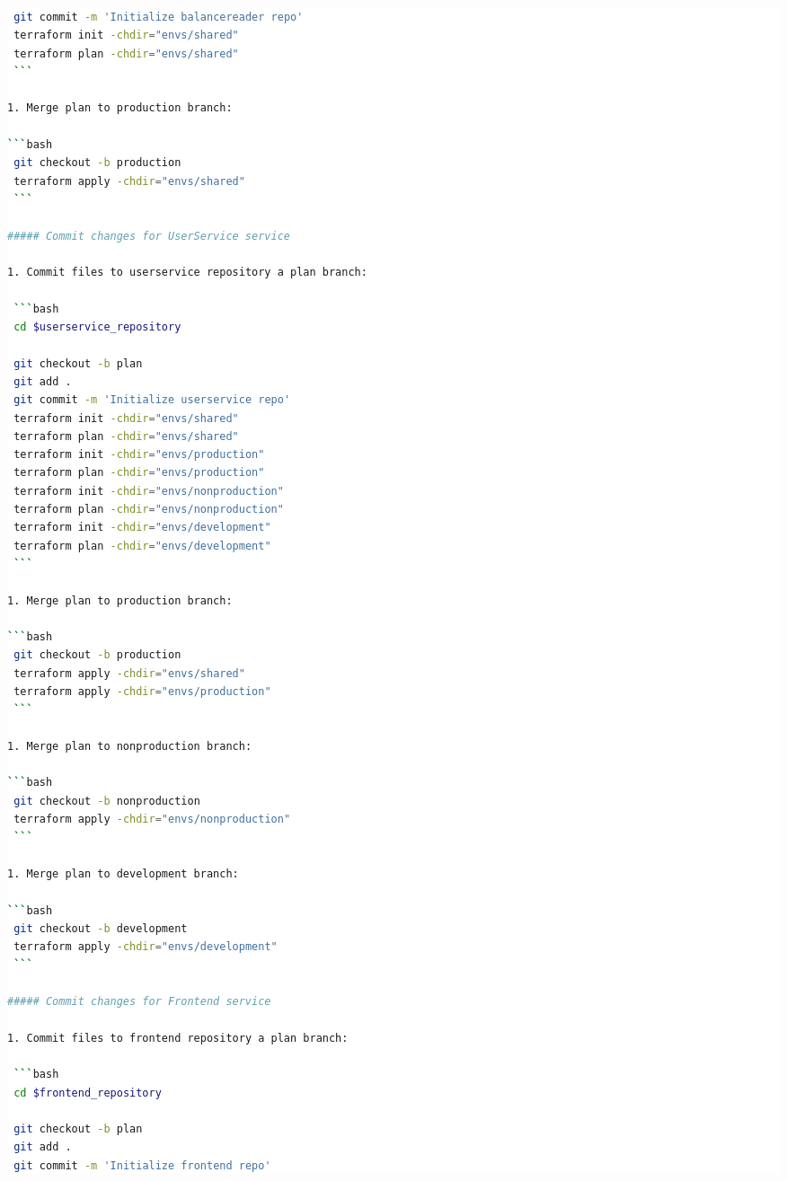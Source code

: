    ```bash
    git commit -m 'Initialize balancereader repo'
    terraform init -chdir="envs/shared"
    terraform plan -chdir="envs/shared"
    ```

1. Merge plan to production branch:

   ```bash
    git checkout -b production
    terraform apply -chdir="envs/shared"
    ```

##### Commit changes for UserService service

1. Commit files to userservice repository a plan branch:

    ```bash
    cd $userservice_repository

    git checkout -b plan
    git add .
    git commit -m 'Initialize userservice repo'
    terraform init -chdir="envs/shared"
    terraform plan -chdir="envs/shared"
    terraform init -chdir="envs/production"
    terraform plan -chdir="envs/production"
    terraform init -chdir="envs/nonproduction"
    terraform plan -chdir="envs/nonproduction"
    terraform init -chdir="envs/development"
    terraform plan -chdir="envs/development"
    ```

1. Merge plan to production branch:

   ```bash
    git checkout -b production
    terraform apply -chdir="envs/shared"
    terraform apply -chdir="envs/production"
    ```

1. Merge plan to nonproduction branch:

   ```bash
    git checkout -b nonproduction
    terraform apply -chdir="envs/nonproduction"
    ```

1. Merge plan to development branch:

   ```bash
    git checkout -b development
    terraform apply -chdir="envs/development"
    ```

##### Commit changes for Frontend service

1. Commit files to frontend repository a plan branch:

    ```bash
    cd $frontend_repository

    git checkout -b plan
    git add .
    git commit -m 'Initialize frontend repo'
   ```